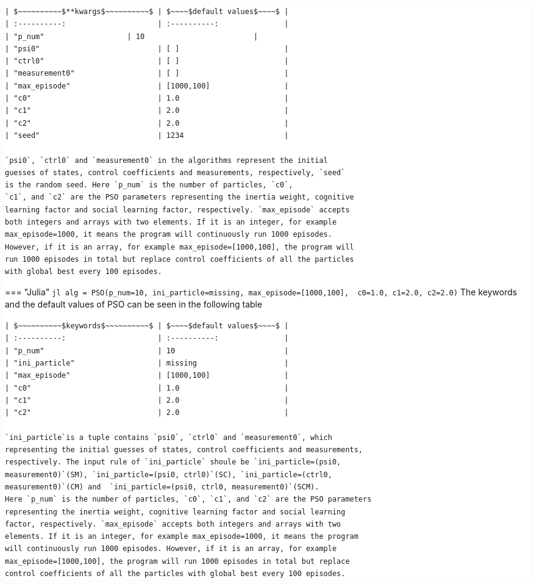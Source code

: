     | $~~~~~~~~~~$**kwargs$~~~~~~~~~~$ | $~~~~$default values$~~~~$ |
    | :----------:                     | :----------:               |
    | "p_num"                   | 10                         |
    | "psi0"                           | [ ]                        |
    | "ctrl0"                          | [ ]                        |
    | "measurement0"                   | [ ]                        |
    | "max_episode"                    | [1000,100]                 |
    | "c0"                             | 1.0                        |
    | "c1"                             | 2.0                        |
    | "c2"                             | 2.0                        |
    | "seed"                           | 1234                       |

    `psi0`, `ctrl0` and `measurement0` in the algorithms represent the initial 
    guesses of states, control coefficients and measurements, respectively, `seed` 
    is the random seed. Here `p_num` is the number of particles, `c0`, 
    `c1`, and `c2` are the PSO parameters representing the inertia weight, cognitive 
    learning factor and social learning factor, respectively. `max_episode` accepts 
    both integers and arrays with two elements. If it is an integer, for example 
    max_episode=1000, it means the program will continuously run 1000 episodes. 
    However, if it is an array, for example max_episode=[1000,100], the program will 
    run 1000 episodes in total but replace control coefficients of all the particles 
    with global best every 100 episodes. 
=== "Julia"
    ``` jl
    alg = PSO(p_num=10, ini_particle=missing, max_episode=[1000,100], 
              c0=1.0, c1=2.0, c2=2.0)
    ```
    The keywords and the default values of PSO can be seen in the following 
    table

    | $~~~~~~~~~~$keywords$~~~~~~~~~~$ | $~~~~$default values$~~~~$ |
    | :----------:                     | :----------:               |
    | "p_num"                          | 10                         |
    | "ini_particle"                   | missing                    |
    | "max_episode"                    | [1000,100]                 |
    | "c0"                             | 1.0                        |
    | "c1"                             | 2.0                        |
    | "c2"                             | 2.0                        |

    `ini_particle`is a tuple contains `psi0`, `ctrl0` and `measurement0`, which 
    representing the initial guesses of states, control coefficients and measurements,
    respectively. The input rule of `ini_particle` shoule be `ini_particle=(psi0, 
    measurement0)`(SM), `ini_particle=(psi0, ctrl0)`(SC), `ini_particle=(ctrl0, 
    measurement0)`(CM) and  `ini_particle=(psi0, ctrl0, measurement0)`(SCM).
    Here `p_num` is the number of particles, `c0`, `c1`, and `c2` are the PSO parameters 
    representing the inertia weight, cognitive learning factor and social learning 
    factor, respectively. `max_episode` accepts both integers and arrays with two 
    elements. If it is an integer, for example max_episode=1000, it means the program 
    will continuously run 1000 episodes. However, if it is an array, for example 
    max_episode=[1000,100], the program will run 1000 episodes in total but replace 
    control coefficients of all the particles with global best every 100 episodes. 
